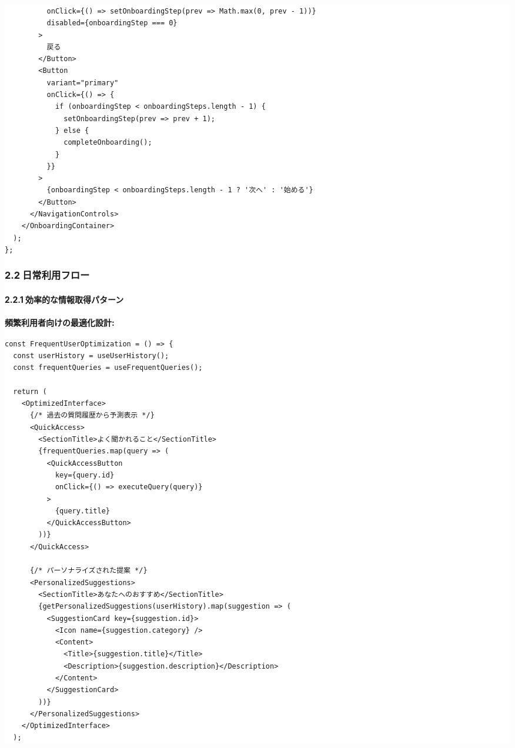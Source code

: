 ```tsx
          onClick={() => setOnboardingStep(prev => Math.max(0, prev - 1))}
          disabled={onboardingStep === 0}
        >
          戻る
        </Button>
        <Button 
          variant="primary"
          onClick={() => {
            if (onboardingStep < onboardingSteps.length - 1) {
              setOnboardingStep(prev => prev + 1);
            } else {
              completeOnboarding();
            }
          }}
        >
          {onboardingStep < onboardingSteps.length - 1 ? '次へ' : '始める'}
        </Button>
      </NavigationControls>
    </OnboardingContainer>
  );
};
```

### 2.2 日常利用フロー

#### 2.2.1 効率的な情報取得パターン

**頻繁利用者向けの最適化設計:**
```tsx
const FrequentUserOptimization = () => {
  const userHistory = useUserHistory();
  const frequentQueries = useFrequentQueries();
  
  return (
    <OptimizedInterface>
      {/* 過去の質問履歴から予測表示 */}
      <QuickAccess>
        <SectionTitle>よく聞かれること</SectionTitle>
        {frequentQueries.map(query => (
          <QuickAccessButton 
            key={query.id}
            onClick={() => executeQuery(query)}
          >
            {query.title}
          </QuickAccessButton>
        ))}
      </QuickAccess>
      
      {/* パーソナライズされた提案 */}
      <PersonalizedSuggestions>
        <SectionTitle>あなたへのおすすめ</SectionTitle>
        {getPersonalizedSuggestions(userHistory).map(suggestion => (
          <SuggestionCard key={suggestion.id}>
            <Icon name={suggestion.category} />
            <Content>
              <Title>{suggestion.title}</Title>
              <Description>{suggestion.description}</Description>
            </Content>
          </SuggestionCard>
        ))}
      </PersonalizedSuggestions>
    </OptimizedInterface>
  );
```